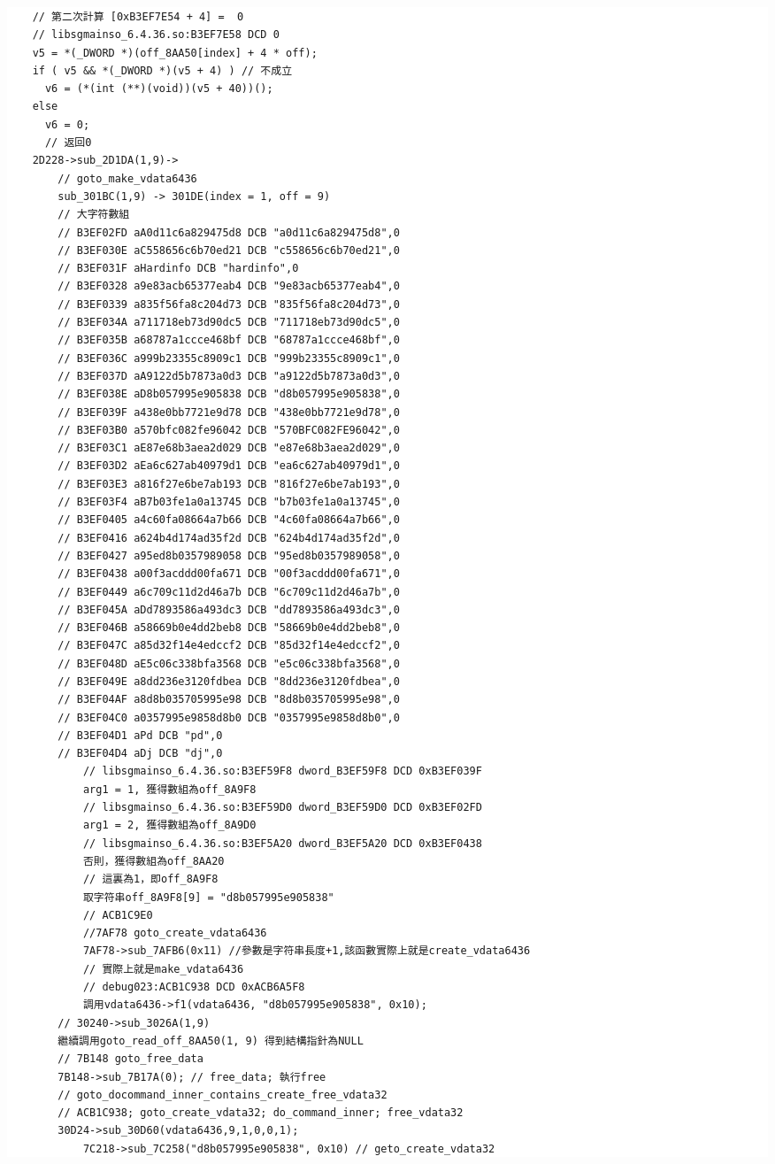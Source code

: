 		// 第二次計算 [0xB3EF7E54 + 4] =  0
		// libsgmainso_6.4.36.so:B3EF7E58 DCD 0
		v5 = *(_DWORD *)(off_8AA50[index] + 4 * off); 
		if ( v5 && *(_DWORD *)(v5 + 4) ) // 不成立
		  v6 = (*(int (**)(void))(v5 + 40))();
		else
		  v6 = 0;
		  // 返回0
		2D228->sub_2D1DA(1,9)->
			// goto_make_vdata6436
			sub_301BC(1,9) -> 301DE(index = 1, off = 9) 
			// 大字符數組
			// B3EF02FD aA0d11c6a829475d8 DCB "a0d11c6a829475d8",0
			// B3EF030E aC558656c6b70ed21 DCB "c558656c6b70ed21",0
			// B3EF031F aHardinfo DCB "hardinfo",0
			// B3EF0328 a9e83acb65377eab4 DCB "9e83acb65377eab4",0
			// B3EF0339 a835f56fa8c204d73 DCB "835f56fa8c204d73",0
			// B3EF034A a711718eb73d90dc5 DCB "711718eb73d90dc5",0
			// B3EF035B a68787a1ccce468bf DCB "68787a1ccce468bf",0
			// B3EF036C a999b23355c8909c1 DCB "999b23355c8909c1",0
			// B3EF037D aA9122d5b7873a0d3 DCB "a9122d5b7873a0d3",0
			// B3EF038E aD8b057995e905838 DCB "d8b057995e905838",0
			// B3EF039F a438e0bb7721e9d78 DCB "438e0bb7721e9d78",0
			// B3EF03B0 a570bfc082fe96042 DCB "570BFC082FE96042",0
			// B3EF03C1 aE87e68b3aea2d029 DCB "e87e68b3aea2d029",0
			// B3EF03D2 aEa6c627ab40979d1 DCB "ea6c627ab40979d1",0
			// B3EF03E3 a816f27e6be7ab193 DCB "816f27e6be7ab193",0
			// B3EF03F4 aB7b03fe1a0a13745 DCB "b7b03fe1a0a13745",0
			// B3EF0405 a4c60fa08664a7b66 DCB "4c60fa08664a7b66",0
			// B3EF0416 a624b4d174ad35f2d DCB "624b4d174ad35f2d",0
			// B3EF0427 a95ed8b0357989058 DCB "95ed8b0357989058",0
			// B3EF0438 a00f3acddd00fa671 DCB "00f3acddd00fa671",0
			// B3EF0449 a6c709c11d2d46a7b DCB "6c709c11d2d46a7b",0
			// B3EF045A aDd7893586a493dc3 DCB "dd7893586a493dc3",0
			// B3EF046B a58669b0e4dd2beb8 DCB "58669b0e4dd2beb8",0
			// B3EF047C a85d32f14e4edccf2 DCB "85d32f14e4edccf2",0
			// B3EF048D aE5c06c338bfa3568 DCB "e5c06c338bfa3568",0
			// B3EF049E a8dd236e3120fdbea DCB "8dd236e3120fdbea",0
			// B3EF04AF a8d8b035705995e98 DCB "8d8b035705995e98",0
			// B3EF04C0 a0357995e9858d8b0 DCB "0357995e9858d8b0",0
			// B3EF04D1 aPd DCB "pd",0
			// B3EF04D4 aDj DCB "dj",0
				// libsgmainso_6.4.36.so:B3EF59F8 dword_B3EF59F8 DCD 0xB3EF039F
				arg1 = 1, 獲得數組為off_8A9F8
				// libsgmainso_6.4.36.so:B3EF59D0 dword_B3EF59D0 DCD 0xB3EF02FD
				arg1 = 2, 獲得數組為off_8A9D0
				// libsgmainso_6.4.36.so:B3EF5A20 dword_B3EF5A20 DCD 0xB3EF0438
				否則，獲得數組為off_8AA20
				// 這裏為1，即off_8A9F8
				取字符串off_8A9F8[9] = "d8b057995e905838"
				// ACB1C9E0
				//7AF78 goto_create_vdata6436
				7AF78->sub_7AFB6(0x11) //參數是字符串長度+1,該函數實際上就是create_vdata6436
				// 實際上就是make_vdata6436
				// debug023:ACB1C938 DCD 0xACB6A5F8
				調用vdata6436->f1(vdata6436, "d8b057995e905838", 0x10);
			// 30240->sub_3026A(1,9)
			繼續調用goto_read_off_8AA50(1, 9) 得到結構指針為NULL
			// 7B148 goto_free_data
			7B148->sub_7B17A(0); // free_data; 執行free
			// goto_docommand_inner_contains_create_free_vdata32
			// ACB1C938; goto_create_vdata32; do_command_inner; free_vdata32
			30D24->sub_30D60(vdata6436,9,1,0,0,1); 
				7C218->sub_7C258("d8b057995e905838", 0x10) // geto_create_vdata32